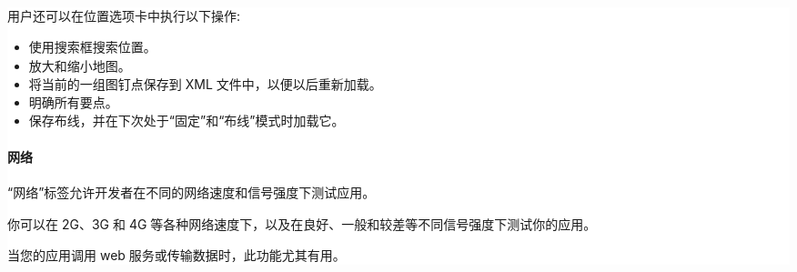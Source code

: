 用户还可以在位置选项卡中执行以下操作:

*   使用搜索框搜索位置。
*   放大和缩小地图。
*   将当前的一组图钉点保存到 XML 文件中，以便以后重新加载。
*   明确所有要点。
*   保存布线，并在下次处于“固定”和“布线”模式时加载它。

#### 网络

“网络”标签允许开发者在不同的网络速度和信号强度下测试应用。

你可以在 2G、3G 和 4G 等各种网络速度下，以及在良好、一般和较差等不同信号强度下测试你的应用。

当您的应用调用 web 服务或传输数据时，此功能尤其有用。
